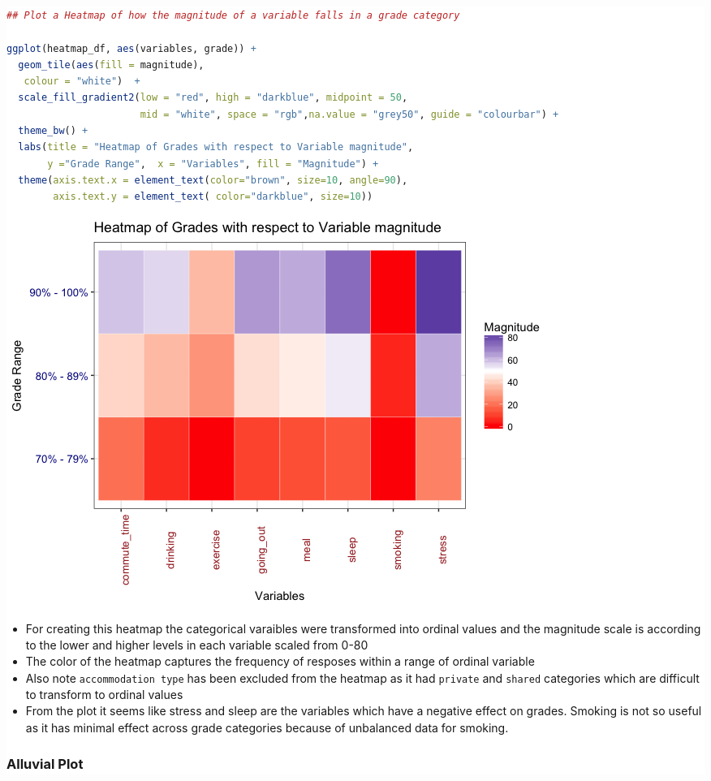 ``` r
## Plot a Heatmap of how the magnitude of a variable falls in a grade category

ggplot(heatmap_df, aes(variables, grade)) +
  geom_tile(aes(fill = magnitude),
   colour = "white")  + 
  scale_fill_gradient2(low = "red", high = "darkblue", midpoint = 50,
                       mid = "white", space = "rgb",na.value = "grey50", guide = "colourbar") + 
  theme_bw() + 
  labs(title = "Heatmap of Grades with respect to Variable magnitude", 
       y ="Grade Range",  x = "Variables", fill = "Magnitude") + 
  theme(axis.text.x = element_text(color="brown", size=10, angle=90),
        axis.text.y = element_text( color="darkblue", size=10))
```

![](EDA_files/figure-markdown_github/Heatmap-1.png)

-  For creating this heatmap the categorical varaibles were transformed into ordinal values and the magnitude scale is according to the lower and higher levels in each variable scaled from 0-80
- The color of the heatmap captures the frequency of resposes within a range of ordinal variable
- Also note `accommodation type` has been excluded from the heatmap as it had `private` and `shared` categories which are difficult to transform to ordinal values
- From the plot it seems like stress and sleep are the variables which have a negative effect on grades. Smoking is not so useful as it has minimal effect across grade categories because of unbalanced data for smoking.

### Alluvial Plot
